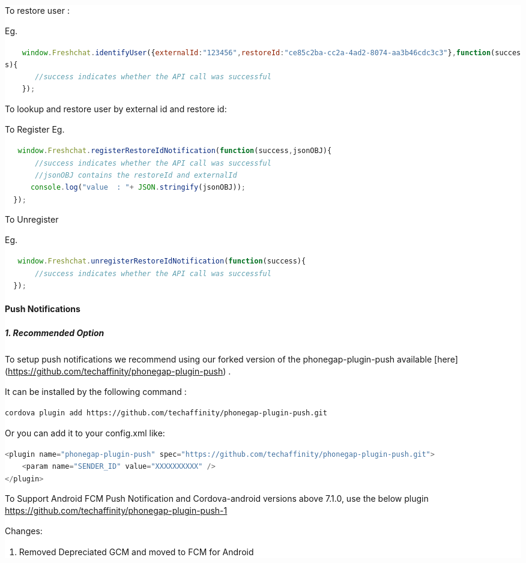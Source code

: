 To restore user :

Eg.
```javascript
    window.Freshchat.identifyUser({externalId:"123456",restoreId:"ce85c2ba-cc2a-4ad2-8074-aa3b46cdc3c3"},function(success){
       //success indicates whether the API call was successful
    });

```
To lookup and restore user by external id and restore id: 

To Register 
Eg.
```javascript
   window.Freshchat.registerRestoreIdNotification(function(success,jsonOBJ){
       //success indicates whether the API call was successful
       //jsonOBJ contains the restoreId and externalId
      console.log("value  : "+ JSON.stringify(jsonOBJ));
  });

```
  To Unregister 

Eg.
```javascript
   window.Freshchat.unregisterRestoreIdNotification(function(success){
       //success indicates whether the API call was successful
  });

```

#### Push Notifications
##### 1. Recommended Option
To setup push notifications we recommend using our forked version of the phonegap-plugin-push available [here] (https://github.com/techaffinity/phonegap-plugin-push) .

It can be installed by the following command : 
```shell
cordova plugin add https://github.com/techaffinity/phonegap-plugin-push.git
```
Or you can add it to your config.xml like:
```javascript
<plugin name="phonegap-plugin-push" spec="https://github.com/techaffinity/phonegap-plugin-push.git">
    <param name="SENDER_ID" value="XXXXXXXXXX" />
</plugin>
```

To Support Android FCM Push Notification and Cordova-android versions above 7.1.0, use the below plugin 
https://github.com/techaffinity/phonegap-plugin-push-1

Changes:
1. Removed Depreciated GCM and moved to FCM for Android
